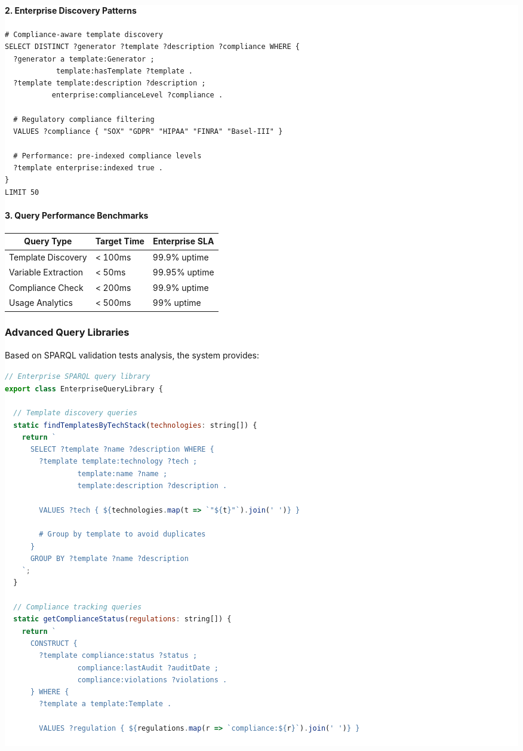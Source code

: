 #### 2. Enterprise Discovery Patterns
```sparql
# Compliance-aware template discovery
SELECT DISTINCT ?generator ?template ?description ?compliance WHERE {
  ?generator a template:Generator ;
            template:hasTemplate ?template .
  ?template template:description ?description ;
           enterprise:complianceLevel ?compliance .
  
  # Regulatory compliance filtering
  VALUES ?compliance { "SOX" "GDPR" "HIPAA" "FINRA" "Basel-III" }
  
  # Performance: pre-indexed compliance levels
  ?template enterprise:indexed true .
}
LIMIT 50
```

#### 3. Query Performance Benchmarks
| Query Type | Target Time | Enterprise SLA |
|------------|-------------|----------------|
| Template Discovery | < 100ms | 99.9% uptime |
| Variable Extraction | < 50ms | 99.95% uptime |
| Compliance Check | < 200ms | 99.9% uptime |
| Usage Analytics | < 500ms | 99% uptime |

### Advanced Query Libraries

Based on SPARQL validation tests analysis, the system provides:

```javascript
// Enterprise SPARQL query library
export class EnterpriseQueryLibrary {
  
  // Template discovery queries
  static findTemplatesByTechStack(technologies: string[]) {
    return `
      SELECT ?template ?name ?description WHERE {
        ?template template:technology ?tech ;
                 template:name ?name ;
                 template:description ?description .
        
        VALUES ?tech { ${technologies.map(t => `"${t}"`).join(' ')} }
        
        # Group by template to avoid duplicates
      }
      GROUP BY ?template ?name ?description
    `;
  }
  
  // Compliance tracking queries
  static getComplianceStatus(regulations: string[]) {
    return `
      CONSTRUCT {
        ?template compliance:status ?status ;
                 compliance:lastAudit ?auditDate ;
                 compliance:violations ?violations .
      } WHERE {
        ?template a template:Template .
        
        VALUES ?regulation { ${regulations.map(r => `compliance:${r}`).join(' ')} }
        
```